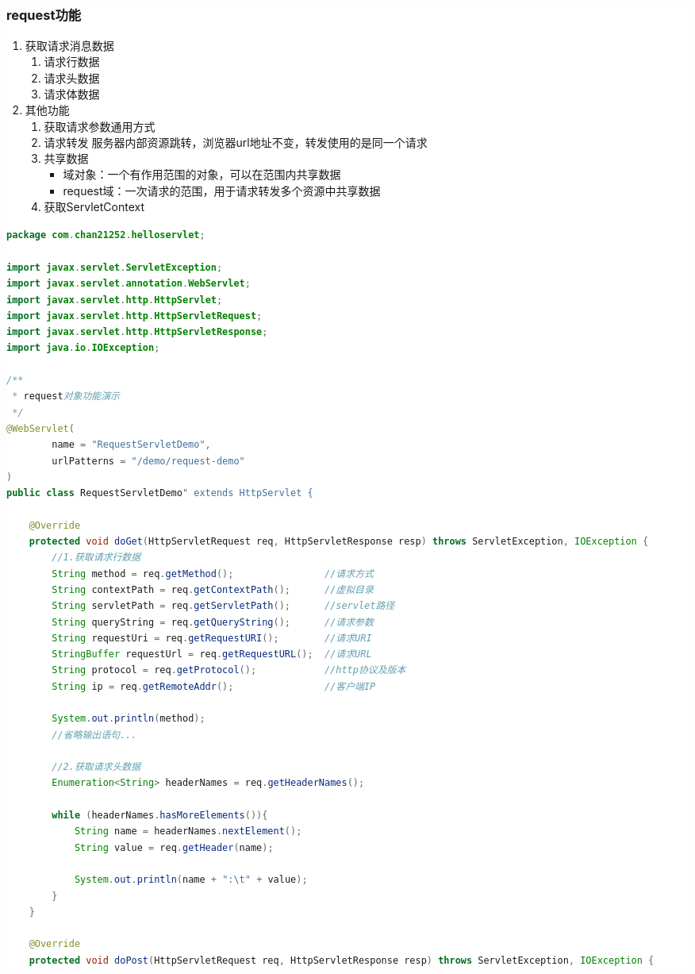 ### request功能
1. 获取请求消息数据
   1. 请求行数据
   2. 请求头数据
   3. 请求体数据
2. 其他功能
   1. 获取请求参数通用方式
   2. 请求转发
        服务器内部资源跳转，浏览器url地址不变，转发使用的是同一个请求
   3. 共享数据
        - 域对象：一个有作用范围的对象，可以在范围内共享数据
        - request域：一次请求的范围，用于请求转发多个资源中共享数据
   4. 获取ServletContext

``` java
package com.chan21252.helloservlet;

import javax.servlet.ServletException;
import javax.servlet.annotation.WebServlet;
import javax.servlet.http.HttpServlet;
import javax.servlet.http.HttpServletRequest;
import javax.servlet.http.HttpServletResponse;
import java.io.IOException;

/**
 * request对象功能演示
 */
@WebServlet(
        name = "RequestServletDemo",
        urlPatterns = "/demo/request-demo"
)
public class RequestServletDemo" extends HttpServlet {

    @Override
    protected void doGet(HttpServletRequest req, HttpServletResponse resp) throws ServletException, IOException {
        //1.获取请求行数据
        String method = req.getMethod();                //请求方式
        String contextPath = req.getContextPath();      //虚拟目录
        String servletPath = req.getServletPath();      //servlet路径
        String queryString = req.getQueryString();      //请求参数
        String requestUri = req.getRequestURI();        //请求URI
        StringBuffer requestUrl = req.getRequestURL();  //请求URL
        String protocol = req.getProtocol();            //http协议及版本
        String ip = req.getRemoteAddr();                //客户端IP

        System.out.println(method);
        //省略输出语句...

        //2.获取请求头数据
        Enumeration<String> headerNames = req.getHeaderNames();

        while (headerNames.hasMoreElements()){
            String name = headerNames.nextElement();
            String value = req.getHeader(name);

            System.out.println(name + ":\t" + value);
        }
    }

    @Override
    protected void doPost(HttpServletRequest req, HttpServletResponse resp) throws ServletException, IOException {
```
